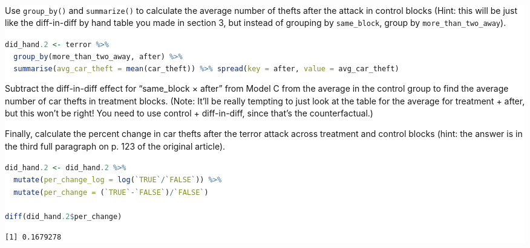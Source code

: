 Use `group_by()` and `summarize()` to calculate the average number of
thefts after the attack in control blocks (Hint: this will be just like
the diff-in-diff by hand table you made in section 3, but instead of
grouping by `same_block`, group by `more_than_two_away`).

``` r
did_hand.2 <- terror %>% 
  group_by(more_than_two_away, after) %>%
  summarise(avg_car_theft = mean(car_theft)) %>% spread(key = after, value = avg_car_theft)
```

Subtract the diff-in-diff effect for “same_block × after” from Model C
from the average in the control group to find the average number of car
thefts in treatment blocks. (Note: It’ll be really tempting to just look
at the table for the average for treatment + after, but this won’t be
right! You need to use control + diff-in-diff, since that’s the
counterfactual.)

Finally, calculate the percent change in car thefts after the terror
attack across treatment and control blocks (hint: the answer is in the
third full paragraph on p. 123 of the original article).

``` r
did_hand.2 <- did_hand.2 %>%
  mutate(per_change_log = log(`TRUE`/`FALSE`)) %>%
  mutate(per_change = (`TRUE`-`FALSE`)/`FALSE`)

diff(did_hand.2$per_change) 
```

    [1] 0.1679278
